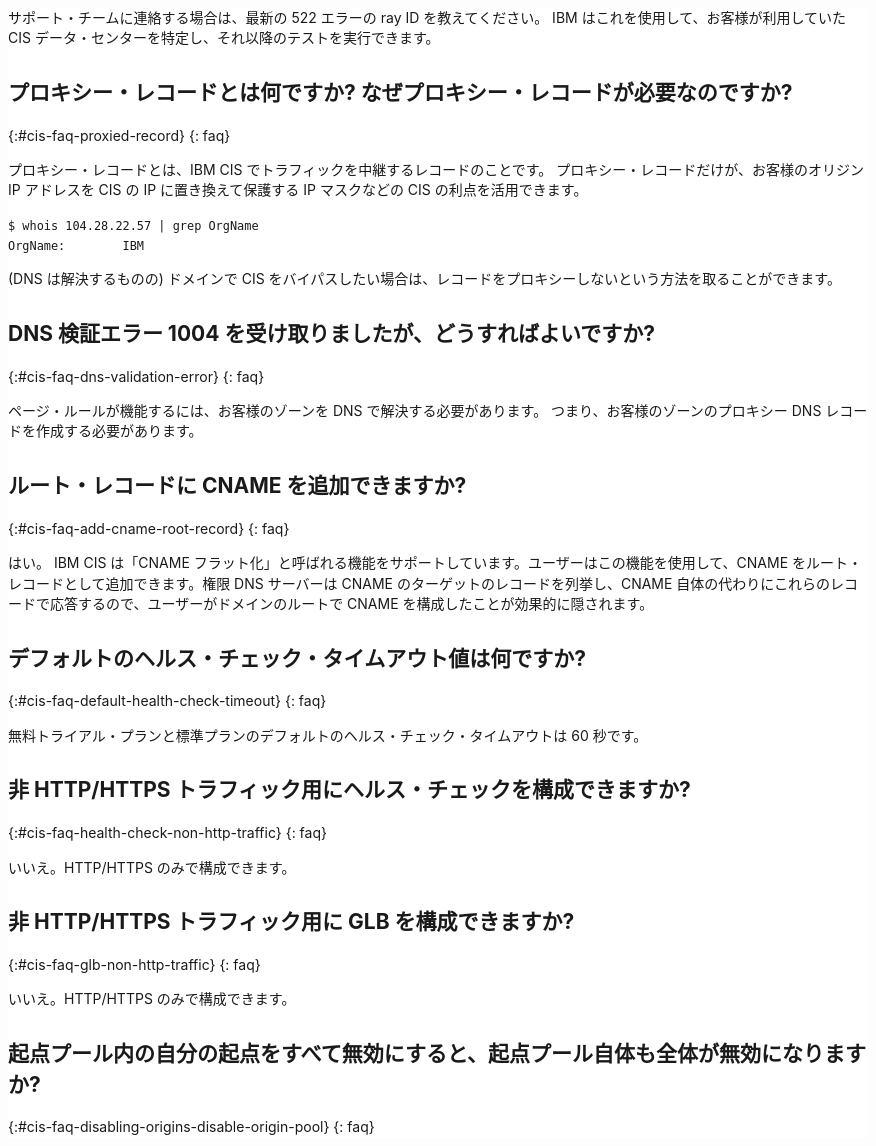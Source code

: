 サポート・チームに連絡する場合は、最新の 522 エラーの ray ID を教えてください。 IBM はこれを使用して、お客様が利用していた CIS データ・センターを特定し、それ以降のテストを実行できます。

## プロキシー・レコードとは何ですか? なぜプロキシー・レコードが必要なのですか?
{:#cis-faq-proxied-record}
{: faq}

プロキシー・レコードとは、IBM CIS でトラフィックを中継するレコードのことです。 プロキシー・レコードだけが、お客様のオリジン IP アドレスを CIS の IP に置き換えて保護する IP マスクなどの CIS の利点を活用できます。

```
$ whois 104.28.22.57 | grep OrgName
OrgName:        IBM
```

(DNS は解決するものの) ドメインで CIS をバイパスしたい場合は、レコードをプロキシーしないという方法を取ることができます。

## DNS 検証エラー 1004 を受け取りましたが、どうすればよいですか?
{:#cis-faq-dns-validation-error}
{: faq}

ページ・ルールが機能するには、お客様のゾーンを DNS で解決する必要があります。 つまり、お客様のゾーンのプロキシー DNS レコードを作成する必要があります。 

## ルート・レコードに CNAME を追加できますか?
{:#cis-faq-add-cname-root-record}
{: faq}

はい。 IBM CIS は「CNAME フラット化」と呼ばれる機能をサポートしています。ユーザーはこの機能を使用して、CNAME をルート・レコードとして追加できます。権限 DNS サーバーは CNAME のターゲットのレコードを列挙し、CNAME 自体の代わりにこれらのレコードで応答するので、ユーザーがドメインのルートで CNAME を構成したことが効果的に隠されます。

## デフォルトのヘルス・チェック・タイムアウト値は何ですか?
{:#cis-faq-default-health-check-timeout}
{: faq}

無料トライアル・プランと標準プランのデフォルトのヘルス・チェック・タイムアウトは 60 秒です。

## 非 HTTP/HTTPS トラフィック用にヘルス・チェックを構成できますか?
{:#cis-faq-health-check-non-http-traffic}
{: faq}

いいえ。HTTP/HTTPS のみで構成できます。

## 非 HTTP/HTTPS トラフィック用に GLB を構成できますか?
{:#cis-faq-glb-non-http-traffic}
{: faq}

いいえ。HTTP/HTTPS のみで構成できます。

## 起点プール内の自分の起点をすべて無効にすると、起点プール自体も全体が無効になりますか?
{:#cis-faq-disabling-origins-disable-origin-pool}
{: faq}
